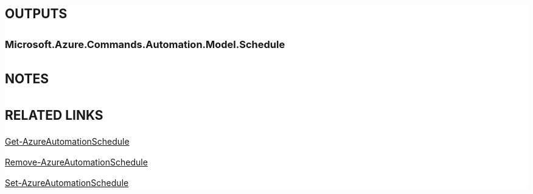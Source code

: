 ## OUTPUTS

### Microsoft.Azure.Commands.Automation.Model.Schedule

## NOTES

## RELATED LINKS

[Get-AzureAutomationSchedule](./Get-AzureAutomationSchedule.md)

[Remove-AzureAutomationSchedule](./Remove-AzureAutomationSchedule.md)

[Set-AzureAutomationSchedule](./Set-AzureAutomationSchedule.md)


